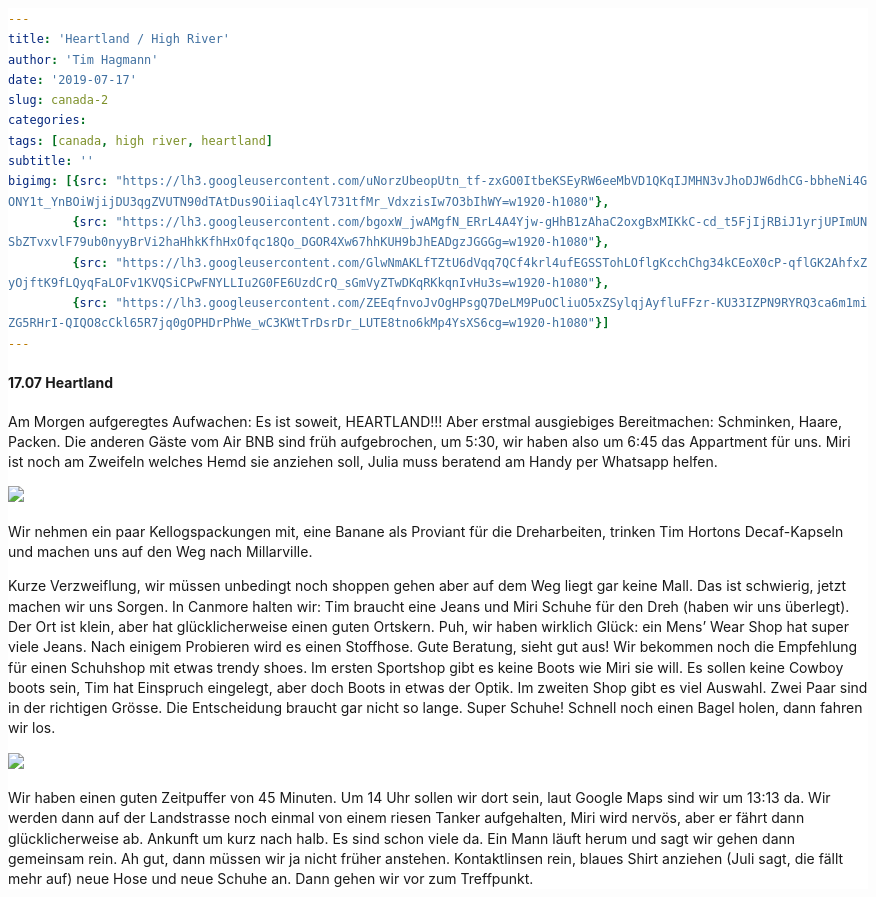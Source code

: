 ```yaml
---
title: 'Heartland / High River'
author: 'Tim Hagmann'
date: '2019-07-17'
slug: canada-2
categories:
tags: [canada, high river, heartland]
subtitle: ''
bigimg: [{src: "https://lh3.googleusercontent.com/uNorzUbeopUtn_tf-zxGO0ItbeKSEyRW6eeMbVD1QKqIJMHN3vJhoDJW6dhCG-bbheNi4GONY1t_YnBOiWjijDU3qgZVUTN90dTAtDus9Oiiaqlc4Yl731tfMr_VdxzisIw7O3bIhWY=w1920-h1080"},
         {src: "https://lh3.googleusercontent.com/bgoxW_jwAMgfN_ERrL4A4Yjw-gHhB1zAhaC2oxgBxMIKkC-cd_t5FjIjRBiJ1yrjUPImUNSbZTvxvlF79ub0nyyBrVi2haHhkKfhHxOfqc18Qo_DGOR4Xw67hhKUH9bJhEADgzJGGGg=w1920-h1080"},
         {src: "https://lh3.googleusercontent.com/GlwNmAKLfTZtU6dVqq7QCf4krl4ufEGSSTohLOflgKcchChg34kCEoX0cP-qflGK2AhfxZyOjftK9fLQyqFaLOFv1KVQSiCPwFNYLLIu2G0FE6UzdCrQ_sGmVyZTwDKqRKkqnIvHu3s=w1920-h1080"},
         {src: "https://lh3.googleusercontent.com/ZEEqfnvoJvOgHPsgQ7DeLM9PuOCliuO5xZSylqjAyfluFFzr-KU33IZPN9RYRQ3ca6m1miZG5RHrI-QIQO8cCkl65R7jq0gOPHDrPhWe_wC3KWtTrDsrDr_LUTE8tno6kMp4YsXS6cg=w1920-h1080"}]
---
```


#### 17.07 Heartland

Am Morgen aufgeregtes Aufwachen: Es ist soweit, HEARTLAND!!!
Aber erstmal ausgiebiges Bereitmachen: Schminken, Haare, Packen. Die anderen Gäste vom Air BNB sind früh aufgebrochen, um 5:30, wir haben also um 6:45 das Appartment für uns. Miri ist noch am Zweifeln welches Hemd sie anziehen soll, Julia muss beratend am Handy per Whatsapp helfen.

![](https://lh3.googleusercontent.com/caQEqDHMK951-bYgRGRqm5NVfjMV2XPT7-iMs7A3QNGU0npxj1PXkoID9X4sqmj27uiF5E3ICUlKkz64bJYl0_4DFjDCqcvh3WtjIHxXuy_nNQ3kWk5LBzcjEA7vjwY0RoDHeltLleU=w1920-h1080)

Wir nehmen ein paar Kellogspackungen mit, eine Banane als Proviant für die Dreharbeiten, trinken Tim Hortons Decaf-Kapseln und machen uns auf den Weg nach Millarville.

Kurze Verzweiflung, wir müssen unbedingt noch shoppen gehen aber auf dem Weg liegt gar keine Mall. Das ist schwierig, jetzt machen wir uns Sorgen. In Canmore halten wir: Tim braucht eine Jeans und Miri Schuhe für den Dreh (haben wir uns überlegt). Der Ort ist klein, aber hat glücklicherweise einen guten Ortskern. Puh, wir haben wirklich Glück: ein Mens’ Wear Shop hat super viele Jeans. Nach einigem Probieren wird es einen Stoffhose. Gute Beratung, sieht gut aus! Wir bekommen noch die Empfehlung für einen Schuhshop mit etwas trendy shoes.  Im ersten Sportshop gibt es keine Boots wie Miri sie will. Es sollen keine Cowboy boots sein, Tim hat Einspruch eingelegt, aber doch Boots in etwas der Optik. Im zweiten Shop gibt es viel Auswahl. Zwei Paar sind in der richtigen Grösse. Die Entscheidung braucht gar nicht so lange. Super Schuhe! Schnell noch einen Bagel holen, dann fahren wir los.

![](https://lh3.googleusercontent.com/j408YOj0GhxEThO3hPQdMa80ebf7EwEqEEU6hFYqTuMHsEZA-MNIHr1b9w3BVGQ614SATqt0yLAZZioHI_C5iXJyQueWuHvd6ki24ZpN9KRWVu-CY7etTH-cW4v_dNYc-ZWwq-tgx04=w1920-h1080)

Wir haben einen guten Zeitpuffer von 45 Minuten. Um 14 Uhr sollen wir dort sein, laut Google Maps sind wir um 13:13 da. Wir werden dann auf der Landstrasse noch einmal von einem riesen Tanker aufgehalten, Miri wird nervös, aber er fährt dann glücklicherweise ab. Ankunft um kurz nach halb. Es sind schon viele da. Ein Mann läuft herum und sagt wir gehen dann gemeinsam rein. Ah gut, dann müssen wir ja nicht früher anstehen. Kontaktlinsen rein, blaues Shirt anziehen (Juli sagt, die fällt mehr auf) neue Hose und neue Schuhe an. Dann gehen wir vor zum Treffpunkt.
